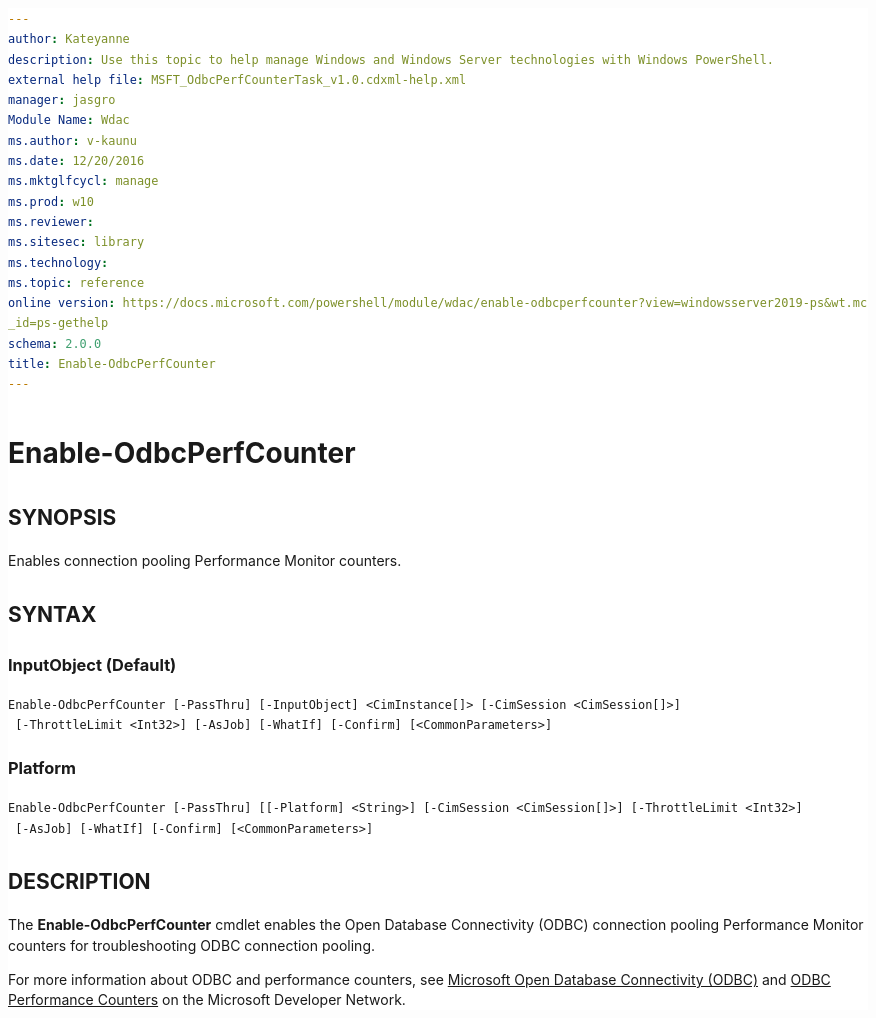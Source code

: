 ```yaml
---
author: Kateyanne
description: Use this topic to help manage Windows and Windows Server technologies with Windows PowerShell.
external help file: MSFT_OdbcPerfCounterTask_v1.0.cdxml-help.xml
manager: jasgro
Module Name: Wdac
ms.author: v-kaunu
ms.date: 12/20/2016
ms.mktglfcycl: manage
ms.prod: w10
ms.reviewer: 
ms.sitesec: library
ms.technology: 
ms.topic: reference
online version: https://docs.microsoft.com/powershell/module/wdac/enable-odbcperfcounter?view=windowsserver2019-ps&wt.mc_id=ps-gethelp
schema: 2.0.0
title: Enable-OdbcPerfCounter
---
```


# Enable-OdbcPerfCounter

## SYNOPSIS
Enables connection pooling Performance Monitor counters.

## SYNTAX

### InputObject (Default)
```
Enable-OdbcPerfCounter [-PassThru] [-InputObject] <CimInstance[]> [-CimSession <CimSession[]>]
 [-ThrottleLimit <Int32>] [-AsJob] [-WhatIf] [-Confirm] [<CommonParameters>]
```

### Platform
```
Enable-OdbcPerfCounter [-PassThru] [[-Platform] <String>] [-CimSession <CimSession[]>] [-ThrottleLimit <Int32>]
 [-AsJob] [-WhatIf] [-Confirm] [<CommonParameters>]
```

## DESCRIPTION
The **Enable-OdbcPerfCounter** cmdlet enables the Open Database Connectivity (ODBC) connection pooling Performance Monitor counters for troubleshooting ODBC connection pooling.

For more information about ODBC and performance counters, see [Microsoft Open Database Connectivity (ODBC)](https://msdn.microsoft.com/en-us/library/ms710252.aspx) and [ODBC Performance Counters](https://msdn.microsoft.com/en-us/library/windows/desktop/ms709288.aspx) on the Microsoft Developer Network.
